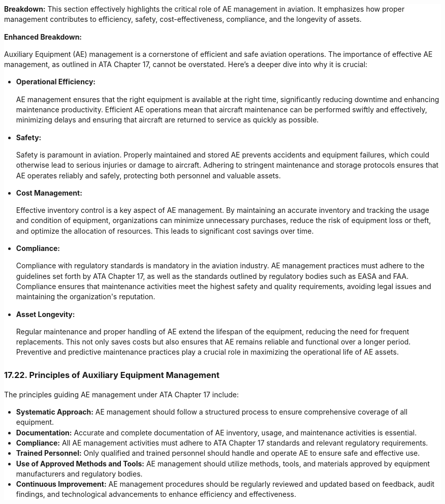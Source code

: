 **Breakdown:** This section effectively highlights the critical role of AE management in aviation. It emphasizes how proper management contributes to efficiency, safety, cost-effectiveness, compliance, and the longevity of assets.

**Enhanced Breakdown:**

Auxiliary Equipment (AE) management is a cornerstone of efficient and safe aviation operations. The importance of effective AE management, as outlined in ATA Chapter 17, cannot be overstated. Here’s a deeper dive into why it is crucial:

- **Operational Efficiency:**
  
  AE management ensures that the right equipment is available at the right time, significantly reducing downtime and enhancing maintenance productivity. Efficient AE operations mean that aircraft maintenance can be performed swiftly and effectively, minimizing delays and ensuring that aircraft are returned to service as quickly as possible.

- **Safety:**
  
  Safety is paramount in aviation. Properly maintained and stored AE prevents accidents and equipment failures, which could otherwise lead to serious injuries or damage to aircraft. Adhering to stringent maintenance and storage protocols ensures that AE operates reliably and safely, protecting both personnel and valuable assets.

- **Cost Management:**
  
  Effective inventory control is a key aspect of AE management. By maintaining an accurate inventory and tracking the usage and condition of equipment, organizations can minimize unnecessary purchases, reduce the risk of equipment loss or theft, and optimize the allocation of resources. This leads to significant cost savings over time.

- **Compliance:**
  
  Compliance with regulatory standards is mandatory in the aviation industry. AE management practices must adhere to the guidelines set forth by ATA Chapter 17, as well as the standards outlined by regulatory bodies such as EASA and FAA. Compliance ensures that maintenance activities meet the highest safety and quality requirements, avoiding legal issues and maintaining the organization's reputation.

- **Asset Longevity:**
  
  Regular maintenance and proper handling of AE extend the lifespan of the equipment, reducing the need for frequent replacements. This not only saves costs but also ensures that AE remains reliable and functional over a longer period. Preventive and predictive maintenance practices play a crucial role in maximizing the operational life of AE assets.

### 17.22. Principles of Auxiliary Equipment Management

The principles guiding AE management under ATA Chapter 17 include:

- **Systematic Approach:** AE management should follow a structured process to ensure comprehensive coverage of all equipment.
- **Documentation:** Accurate and complete documentation of AE inventory, usage, and maintenance activities is essential.
- **Compliance:** All AE management activities must adhere to ATA Chapter 17 standards and relevant regulatory requirements.
- **Trained Personnel:** Only qualified and trained personnel should handle and operate AE to ensure safe and effective use.
- **Use of Approved Methods and Tools:** AE management should utilize methods, tools, and materials approved by equipment manufacturers and regulatory bodies.
- **Continuous Improvement:** AE management procedures should be regularly reviewed and updated based on feedback, audit findings, and technological advancements to enhance efficiency and effectiveness.
